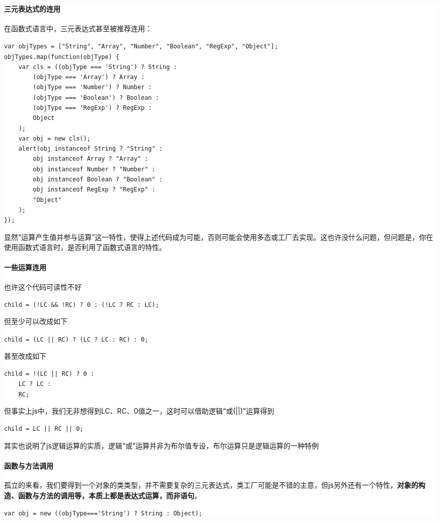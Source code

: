 #### 三元表达式的连用
在函数式语言中，三元表达式甚至被推荐连用：



    var objTypes = ["String", "Array", "Number", "Boolean", "RegExp", "Object"];
    objTypes.map(function(objType) {
        var cls = ((objType === 'String') ? String :
            (objType === 'Array') ? Array :
            (objType === 'Number') ? Number :
            (objType === 'Boolean') ? Boolean :
            (objType === 'RegExp') ? RegExp :
            Object
        );
        var obj = new cls();
        alert(obj instanceof String ? "String" :
            obj instanceof Array ? "Array" :
            obj instanceof Number ? "Number" :
            obj instanceof Boolean ? "Boolean" :
            obj instanceof RegExp ? "RegExp" :
            "Object"
        );
    });

显然“运算产生值并参与运算”这一特性，使得上述代码成为可能，否则可能会使用多态或工厂去实现。这也许没什么问题，但问题是，你在使用函数式语言时，是否利用了函数式语言的特性。

#### 一些运算连用
也许这个代码可读性不好



    child = (!LC && !RC) ? 0 : (!LC ? RC : LC);

但至少可以改成如下



    child = (LC || RC) ? (LC ? LC : RC) : 0;

甚至改成如下



    child = !(LC || RC) ? 0 :
        LC ? LC :
        RC;

但事实上js中，我们无非想得到LC、RC、0值之一，这时可以借助逻辑“或(||)”运算得到



    child = LC || RC || 0;

其实也说明了js逻辑运算的实质，逻辑“或”运算并非为布尔值专设，布尔运算只是逻辑运算的一种特例

#### 函数与方法调用
孤立的来看，我们要得到一个对象的类类型，并不需要复杂的三元表达式，类工厂可能是不错的主意，但js另外还有一个特性，__对象的构造、函数与方法的调用等，本质上都是表达式运算，而非语句__。



    var obj = new ((objType==='String') ? String : Object);
